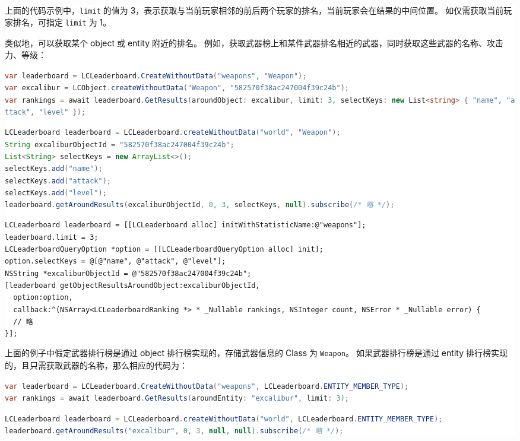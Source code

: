 </MultiLang>

上面的代码示例中，`limit` 的值为 3，表示获取与当前玩家相邻的前后两个玩家的排名，当前玩家会在结果的中间位置。
如仅需获取当前玩家排名，可指定 `limit` 为 1。

类似地，可以获取某个 object 或 entity 附近的排名。
例如，获取武器榜上和某件武器排名相近的武器，同时获取这些武器的名称、攻击力、等级：

<MultiLang>

```cs
var leaderboard = LCLeaderboard.CreateWithoutData("weapons", "Weapon");
var excalibur = LCObject.createWithoutData("Weapon", "582570f38ac247004f39c24b");
var rankings = await leaderboard.GetResults(aroundObject: excalibur, limit: 3, selectKeys: new List<string> { "name", "attack", "level" });
```

```java
LCLeaderboard leaderboard = LCLeaderboard.createWithoutData("world", "Weapon");
String excaliburObjectId = "582570f38ac247004f39c24b";
List<String> selectKeys = new ArrayList<>();
selectKeys.add("name");
selectKeys.add("attack");
selectKeys.add("level");
leaderboard.getAroundResults(excaliburObjectId, 0, 3, selectKeys, null).subscribe(/* 略 */);
```

```objc
LCLeaderboard leaderboard = [[LCLeaderboard alloc] initWithStatisticName:@"weapons"];
leaderboard.limit = 3;
LCLeaderboardQueryOption *option = [[LCLeaderboardQueryOption alloc] init];
option.selectKeys = @[@"name", @"attack", @"level"];
NSString *excaliburObjectId = @"582570f38ac247004f39c24b"; 
[leaderboard getObjectResultsAroundObject:excaliburObjectId,
  option:option,
  callback:^(NSArray<LCLeaderboardRanking *> * _Nullable rankings, NSInteger count, NSError * _Nullable error) {
  // 略
}];
```

</MultiLang>

上面的例子中假定武器排行榜是通过 object 排行榜实现的，存储武器信息的 Class 为 `Weapon`。
如果武器排行榜是通过 entity 排行榜实现的，且只需获取武器的名称，那么相应的代码为：

<MultiLang>

```cs
var leaderboard = LCLeaderboard.CreateWithoutData("weapons", LCLeaderboard.ENTITY_MEMBER_TYPE);
var rankings = await leaderboard.GetResults(aroundEntity: "excalibur", limit: 3);
```

```java
LCLeaderboard leaderboard = LCLeaderboard.createWithoutData("world", LCLeaderboard.ENTITY_MEMBER_TYPE);
leaderboard.getAroundResults("excalibur", 0, 3, null, null).subscribe(/* 略 */);
```
